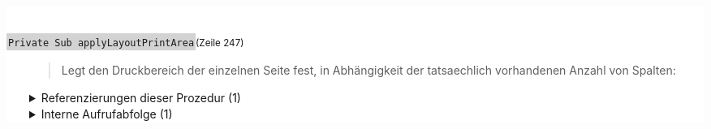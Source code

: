 




















﻿


















<a name="applyLayoutPrintArea"></a>
<span style="background-color: lightgrey; padding: 2px;">```Private Sub applyLayoutPrintArea```</span><small>(Zeile 247)</small>











<div style="padding-left:2em;">

>  Legt den Druckbereich der einzelnen Seite fest, in Abhängigkeit der tatsaechlich vorhandenen Anzahl von Spalten:









<details><summary> Referenzierungen dieser Prozedur (1)</summary></details

</div>











<details><summary>      Interne Aufrufabfolge (1)</summary></details>

